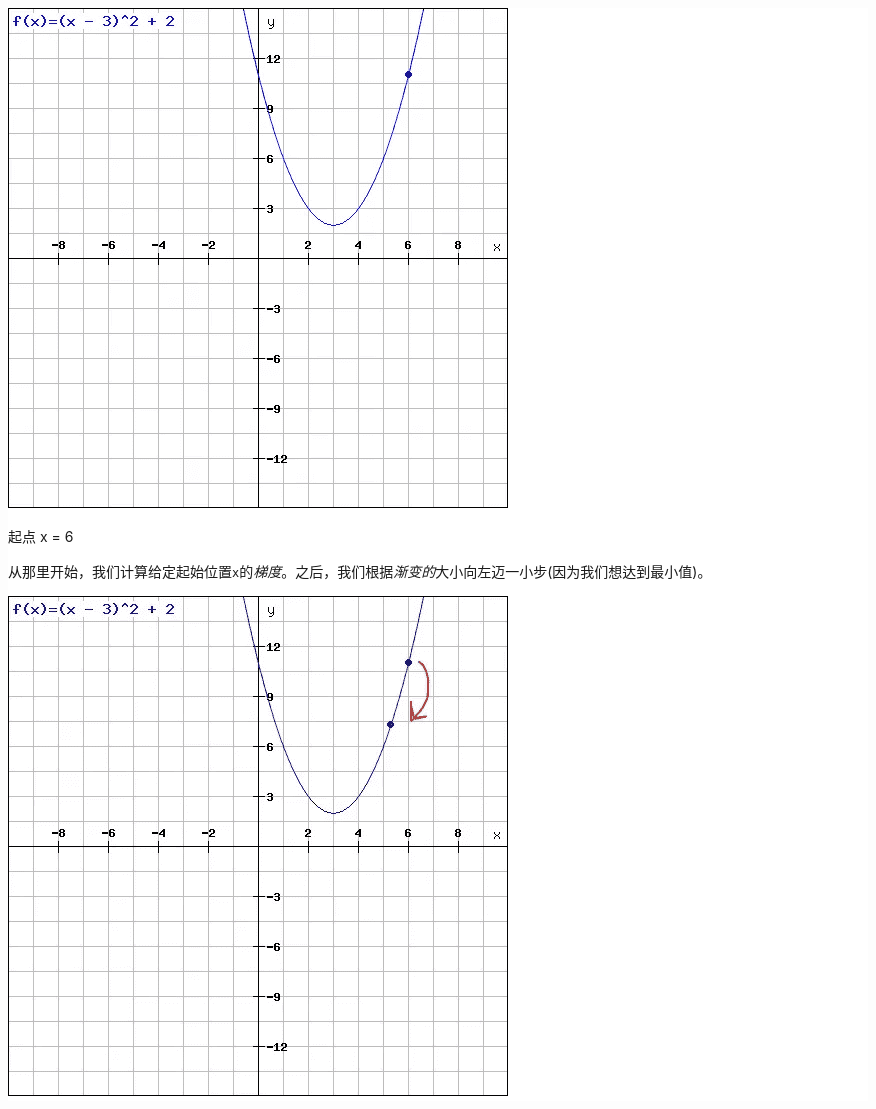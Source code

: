 ![](img/0ac10f966e4870ac480c4b1cd5fffacb.png)

起点 x = 6

从那里开始，我们计算给定起始位置`x`的*梯度*。之后，我们根据*渐变的*大小向左迈一小步(因为我们想达到最小值)。

![](img/c07b76a251b879bbbb6faaa7e5d360ff.png)
